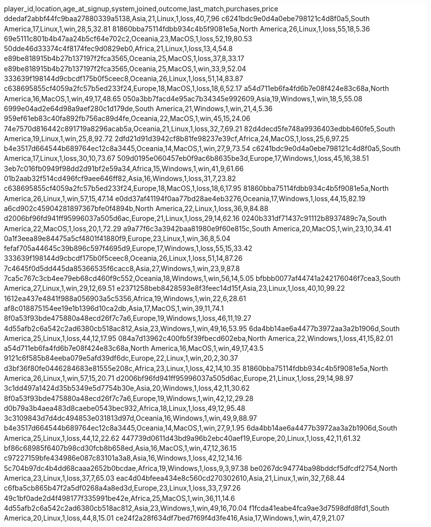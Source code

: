 player_id,location,age_at_signup,system,joined,outcome,last_match,purchases,price
ddedaf2abbf44fc9baa27880339a5138,Asia,21,Linux,1,loss,40,7,96
c6241bdc9e0d4a0ebe798121c4d8f0a5,South America,17,Linux,1,win,28,5,32.81
81860bba75114fdbb934c4b5f9081e5a,North America,26,Linux,1,loss,55,18,5.36
69e5111c801b4b47aa24b5cf64e702c2,Oceania,23,MacOS,1,loss,52,19,80.53
50dde46d33374c4f8174fec9d0829eb0,Africa,21,Linux,1,loss,13,4,54.8
e89be818915b4b27b137197f2fca3565,Oceania,25,MacOS,1,loss,37,8,33.17
e89be818915b4b27b137197f2fca3565,Oceania,25,MacOS,1,win,33,9,52.04
333639f198144d9cbcdf175b0f5ceec8,Oceania,26,Linux,1,loss,51,14,83.87
c638695855cf4059a2fc57b5ed233f24,Europe,18,MacOS,1,loss,18,6,52.17
a54d711eb6fa4fd6b7e08f424e83c68a,North America,16,MacOS,1,win,49,17,48.65
050a3bb7facd4e95ac7b34345e992609,Asia,19,Windows,1,win,18,5,55.08
6999e04ad2e64d98a9aef280c1d179de,South America,21,Windows,1,win,21,4,5.36
959ef61eb83c40fa892fb756ac89d4fe,Oceania,22,MacOS,1,win,45,15,24.06
74e7570d816442c891719a8296acab5a,Oceania,21,Linux,1,loss,32,7,69.21
82d4decd5fe748a9936403edbb460fe5,South America,19,Linux,1,win,25,8,92.72
2dfd21d91d3942cf8b81fe98237e39cf,Africa,24,MacOS,1,loss,25,6,97.25
b4e3517d664544b689764ec12c8a3445,Oceania,14,MacOS,1,win,27,9,73.54
c6241bdc9e0d4a0ebe798121c4d8f0a5,South America,17,Linux,1,loss,30,10,73.67
509d0195e060457eb0f9ac6b8635be3d,Europe,17,Windows,1,loss,45,16,38.51
3eb7c016fb0949f98dd2d91bf2e59a34,Africa,15,Windows,1,win,41,9,61.66
01b2aab32f514cd496fcf9aee646ff82,Asia,16,Windows,1,loss,31,7,23.82
c638695855cf4059a2fc57b5ed233f24,Europe,18,MacOS,1,loss,18,6,17.95
81860bba75114fdbb934c4b5f9081e5a,North America,26,Linux,1,win,57,15,47.14
e0dd37af41194f0aa77bd28ae4eb3276,Oceania,17,Windows,1,loss,44,15,82.19
a6cd902c45904281897367bfe0f4894b,North America,22,Linux,1,loss,36,9,84.88
d2006bf96fd941ff95996037a505d6ac,Europe,21,Linux,1,loss,29,14,62.16
0240b331df71437c91112b8937489c7a,South America,22,MacOS,1,loss,20,1,72.29
a9a77f6c3a3942baa81980e9f60e815c,South America,20,MacOS,1,win,23,10,34.41
0a1f3eea89e84475a5cf4801f41880f9,Europe,23,Linux,1,win,36,8,5.04
fefaf705a44645c39b896c597f4695d9,Europe,17,Windows,1,loss,55,15,33.42
333639f198144d9cbcdf175b0f5ceec8,Oceania,26,Linux,1,loss,51,14,87.26
7c4645f0d5dd445da85366535f6cacc8,Asia,27,Windows,1,win,23,9,87.8
7ca5c767c3cb4ee79eb68cd460f9c552,Oceania,18,Windows,1,win,56,14,5.05
bfbbb0077af44741a242176046f7cea3,South America,27,Linux,1,win,29,12,69.51
e2371258beb8428593e8f3feec14d15f,Asia,23,Linux,1,loss,40,10,99.22
1612ea437e4841f988a056903a5c5356,Africa,19,Windows,1,win,22,6,28.61
af8c018875154ee19e1b1396d10ca2db,Asia,17,MacOS,1,win,39,11,74.1
8f0a53f93bde475880a48ecd26f7c7a6,Europe,19,Windows,1,loss,46,11,19.27
4d55afb2c6a542c2ad6380cb518ac812,Asia,23,Windows,1,win,49,16,53.95
6da4bb14ae6a4477b3972aa3a2b1906d,South America,25,Linux,1,loss,44,12,17.95
084a7d13962c400fb5f39fbecd602eba,North America,22,Windows,1,loss,41,15,82.01
a54d711eb6fa4fd6b7e08f424e83c68a,North America,16,MacOS,1,win,49,17,43.5
9121c6f585b84eeba079e5afd39df6dc,Europe,22,Linux,1,win,20,2,30.37
d3bf36f80fe0446284683e81555e208c,Africa,23,Linux,1,loss,42,14,10.35
81860bba75114fdbb934c4b5f9081e5a,North America,26,Linux,1,win,57,15,20.71
d2006bf96fd941ff95996037a505d6ac,Europe,21,Linux,1,loss,29,14,98.97
3c1dd497a1424d35b5349e5d7754b30e,Asia,20,Windows,1,loss,42,11,30.62
8f0a53f93bde475880a48ecd26f7c7a6,Europe,19,Windows,1,win,42,12,29.28
d0b79a3b4aea483d8caebe0543bec932,Africa,18,Linux,1,loss,49,12,95.48
3c3109843d7d4dc494853e031813d97d,Oceania,16,Windows,1,win,49,9,88.97
b4e3517d664544b689764ec12c8a3445,Oceania,14,MacOS,1,win,27,9,1.95
6da4bb14ae6a4477b3972aa3a2b1906d,South America,25,Linux,1,loss,44,12,22.62
447739d0611d43bd9a96b2ebc40aef19,Europe,20,Linux,1,loss,42,11,61.32
bf86c68985f6407b98cd30fcb8b658ed,Asia,16,MacOS,1,win,47,12,36.15
c97227159bfe434986e087c83101a3a8,Asia,16,Windows,1,loss,42,12,14.16
5c704b97dc4b4dd68caaa2652b0bcdae,Africa,19,Windows,1,loss,9,3,97.38
be0267dc94774ba98bddcf5dfcdf2754,North America,23,Linux,1,loss,37,7,65.03
eac4d04bfeea434e8c560cd270302610,Asia,21,Linux,1,win,32,7,68.44
c6fba5cb865b47f2a5df0268a4a8ed3d,Europe,23,Linux,1,loss,33,7,97.26
49c1bf0ade2d4f498177f335991be42e,Africa,25,MacOS,1,win,36,11,14.6
4d55afb2c6a542c2ad6380cb518ac812,Asia,23,Windows,1,win,49,16,70.04
f1fcda41eabe4fca9ae3d7598dfd8fd1,South America,20,Linux,1,loss,44,8,15.01
ce24f2a28f634df7bed7f69f4d3fe416,Asia,17,Windows,1,win,47,9,21.07